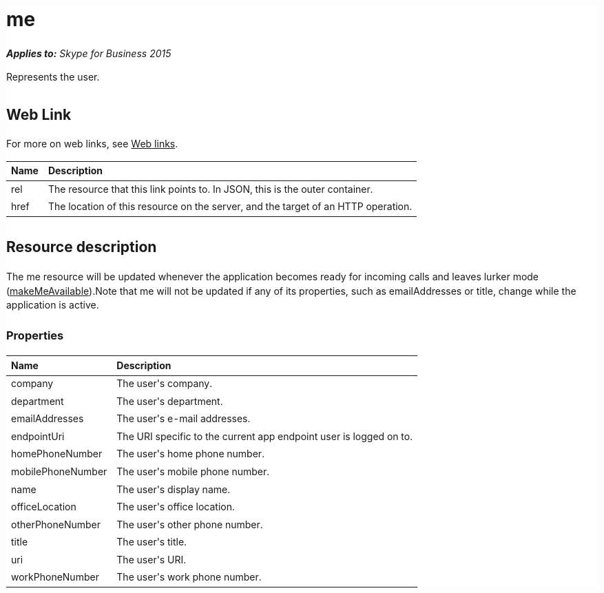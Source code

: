 # me

 _**Applies to:** Skype for Business 2015_


Represents the user.
            

## Web Link
<a name = "sectionSection0"> </a>

For more on web links, see [Web links](WebLinks.md).


|**Name**|**Description**|
|:-----|:-----|
|rel|The resource that this link points to. In JSON, this is the outer container.|
|href|The location of this resource on the server, and the target of an HTTP operation.|

## Resource description
<a name = "sectionSection1"> </a>

The me resource will be updated whenever the application becomes ready for incoming calls and leaves lurker mode ([makeMeAvailable](makeMeAvailable_ref.md)).Note that me will not be updated if any of its properties, such as emailAddresses or title, change while the application is active.

### Properties



|**Name**|**Description**|
|:-----|:-----|
|company|The user's company.|
|department|The user's department.|
|emailAddresses|The user's e-mail addresses.|
|endpointUri|The URI specific to the current app endpoint user is logged on to.|
|homePhoneNumber|The user's home phone number.|
|mobilePhoneNumber|The user's mobile phone number.|
|name|The user's display name.|
|officeLocation|The user's office location.|
|otherPhoneNumber|The user's other phone number.|
|title|The user's title.|
|uri|The user's URI.|
|workPhoneNumber|The user's work phone number.|
